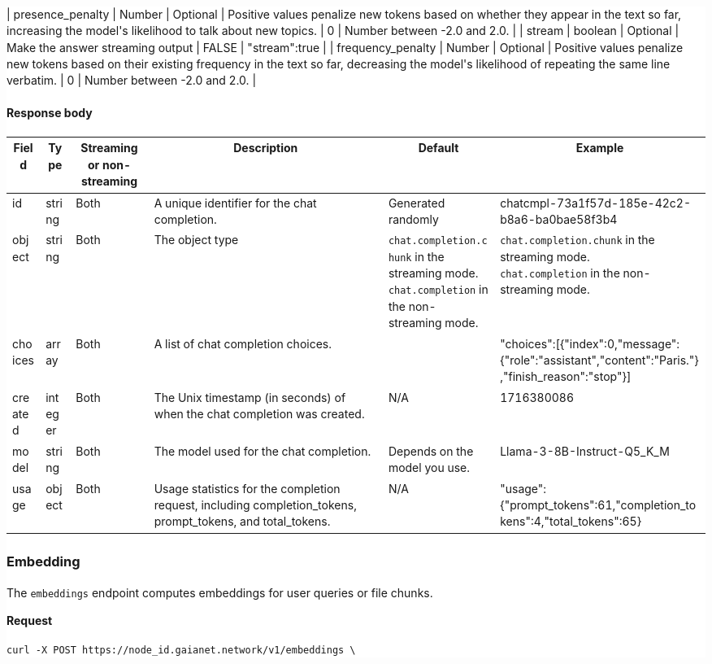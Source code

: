 | presence_penalty  | Number  | Optional | Positive values penalize new tokens based on whether they appear in the text so far, increasing the model's likelihood to talk about new topics.                                                                                                                                                          | 0       | Number between -2.0 and 2.0.                                                                                                                                                                                                                           |
| stream            | boolean | Optional | Make the answer streaming output                                                                                                                                                                                                                                                                          | FALSE   | "stream":true                                                                                                                                                                                                                                          |
| frequency_penalty | Number  | Optional | Positive values penalize new tokens based on their existing frequency in the text so far, decreasing the model's likelihood of repeating the same line verbatim.                                                                                                                                          | 0       | Number between -2.0 and 2.0.                                                                                                                                                                                                                           |

#### Response body

| Field   | Type    | Streaming or non-streaming | Description                                                                                                | Default                                                                                          | Example                                                                                                                                                                                                                                      |
|---------|---------|----------------------------|------------------------------------------------------------------------------------------------------------|--------------------------------------------------------------------------------------------------|----------------------------------------------------------------------------------------------------------------------------------------------------------------------------------------------------------------------------------------------|
| id      | string  | Both                       | A unique identifier for the chat completion.                                                               | Generated randomly                                                                               | chatcmpl-73a1f57d-185e-42c2-b8a6-ba0bae58f3b4                                                                                                                                                                                                |
| object  | string  | Both                       | The object type                                                                                            | `chat.completion.chunk` in the streaming mode.<br/> `chat.completion` in the non-streaming mode. | `chat.completion.chunk` in the streaming mode.<br/> `chat.completion` in the non-streaming mode.                                                                                                                                             |
| choices | array   | Both                       | A list of chat completion choices.                                                                         |                                                                                                  | "choices":&#91;&#123;&quot;index&quot;&#58;0&#44;&quot;message&quot;&#58;&#123;&quot;role&quot;&#58;&quot;assistant&quot;&#44;&quot;content&quot;&#58;&quot;Paris.&quot;&#125;&#44;&quot;finish_reason&quot;&#58;&quot;stop&quot;&#125;&#93; |
| created | integer | Both                       | The Unix timestamp (in seconds) of when the chat completion was created.                                   | N/A                                                                                              | 1716380086                                                                                                                                                                                                                                   |
| model   | string  | Both                       | The model used for the chat completion.                                                                    | Depends on the model you use.                                                                    | Llama-3-8B-Instruct-Q5_K_M                                                                                                                                                                                                                   |
| usage   | object  | Both                       | Usage statistics for the completion request, including completion_tokens, prompt_tokens, and total_tokens. | N/A                                                                                              | "usage":&#123;&quot;prompt_tokens&quot;&#58;61&#44;&quot;completion_tokens&quot;&#58;4&#44;&quot;total_tokens&quot;&#58;65&#125;                                                                                                             |

### Embedding

The `embeddings` endpoint computes embeddings for user queries or file chunks.

**Request**

```
curl -X POST https://node_id.gaianet.network/v1/embeddings \
```